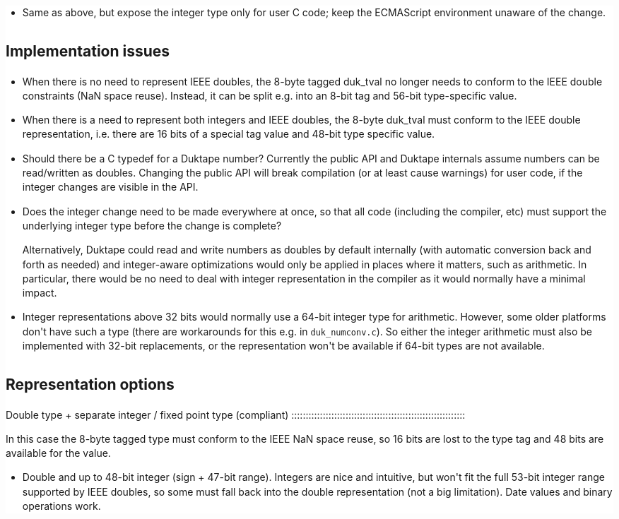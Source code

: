 -   Same as above, but expose the integer type only for user C code;
    keep the ECMAScript environment unaware of the change.

## Implementation issues

-   When there is no need to represent IEEE doubles, the 8-byte tagged
    duk_tval no longer needs to conform to the IEEE double constraints
    (NaN space reuse). Instead, it can be split e.g. into an 8-bit tag
    and 56-bit type-specific value.

-   When there is a need to represent both integers and IEEE doubles,
    the 8-byte duk_tval must conform to the IEEE double representation,
    i.e. there are 16 bits of a special tag value and 48-bit type
    specific value.

-   Should there be a C typedef for a Duktape number? Currently the
    public API and Duktape internals assume numbers can be read/written
    as doubles. Changing the public API will break compilation (or at
    least cause warnings) for user code, if the integer changes are
    visible in the API.

-   Does the integer change need to be made everywhere at once, so that
    all code (including the compiler, etc) must support the underlying
    integer type before the change is complete?

    Alternatively, Duktape could read and write numbers as doubles by
    default internally (with automatic conversion back and forth as
    needed) and integer-aware optimizations would only be applied in
    places where it matters, such as arithmetic. In particular, there
    would be no need to deal with integer representation in the compiler
    as it would normally have a minimal impact.

-   Integer representations above 32 bits would normally use a 64-bit
    integer type for arithmetic. However, some older platforms don't
    have such a type (there are workarounds for this e.g. in
    `duk_numconv.c`). So either the integer arithmetic must also be
    implemented with 32-bit replacements, or the representation won't be
    available if 64-bit types are not available.

## Representation options

Double type + separate integer / fixed point type (compliant)
:::::::::::::::::::::::::::::::::::::::::::::::::::::::::::::

In this case the 8-byte tagged type must conform to the IEEE NaN space
reuse, so 16 bits are lost to the type tag and 48 bits are available for
the value.

-   Double and up to 48-bit integer (sign + 47-bit range). Integers are
    nice and intuitive, but won't fit the full 53-bit integer range
    supported by IEEE doubles, so some must fall back into the double
    representation (not a big limitation). Date values and binary
    operations work.
